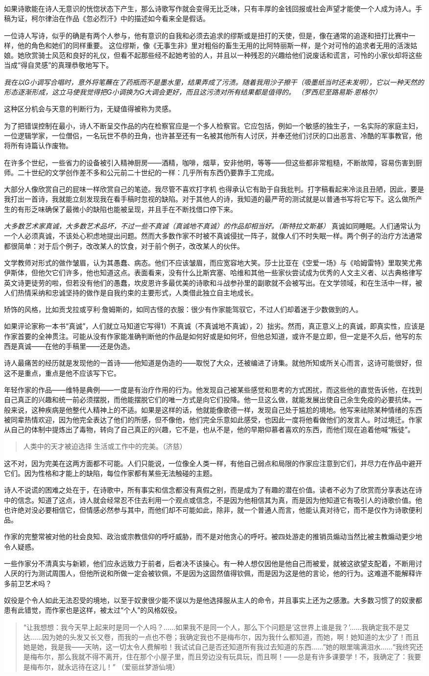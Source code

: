 如果诗歌能在诗人无意识的恍惚状态下产生，那么诗歌写作就会变得无比乏味，只有丰厚的金钱回报或社会声望才能使一个人成为诗人。手稿为证，柯尔律治在作品《忽必烈汗》中的描述如今看来全是假话。

一位诗人写诗，似乎的确是有两个人参与，他有意识的自我和必须去追求的缪斯或是扭打的天使，但是，像在通常的追逐和扭打比赛中一样，他的角色和她们的同样重要。 这位缪斯，像《无事生非》里对粗俗的畜生无用的比阿特丽斯一样，是个对可怜的追求者无用的活泼姑娘。她欣赏骑士风范和良好的礼仪，但看不起那些经不起她考验的人，并且以一种残忍的兴趣给他们说废话和谎言，可怜的小家伙却将这些当成“得自灵感”的真理恭敬地写下。

*我在以G小调写合唱时，意外将笔蘸在了药瓶而不是墨水里，结果弄成了污渍。随着我用沙子擦干（吸墨纸当时还未发明），它以一种天然的形态逐渐形成，这立马使我觉得把G小调换为G大调会更好，而且这污渍对所有结果都是值得的。
（罗西尼至路易斯·恩格尔）*

这种区分机会与天意的判断行为，无疑值得被称为灵感。

为了把错误控制在最小，诗人不断呈交作品的内在检察官应是一个多人检察官。它应包括，例如一个敏感的独生子，一名实际的家庭主妇，一位逻辑学家，一位僧侣，一名玩世不恭的丑角，也许甚至还有一名被其他所有人讨厌，并奉还他们讨厌的口出恶言、冷酷的军事教官，他将所有诗篇认作废物。

在许多个世纪，一些省力的设备被引入精神厨房——酒精，咖啡，烟草，安非他明，等等——但这些都非常粗糙，不断故障，容易伤害到厨师。二十世纪的文学创作差不多和公元前二十世纪的一样：几乎所有东西仍要靠手工完成。

大部分人像欣赏自己的屁味一样欣赏自己的笔迹。我尽管不喜欢打字机
也得承认它有助于自我批判。打字稿看起来冷淡且丑陋，因此，要是我打出一首诗，我就能立刻发现我在看手稿时忽视的缺陷。对于其他人的诗，我知道的最严苛的测试就是以普通书写将它写下。这么做所产生的有形乏味确保了最微小的缺陷也能被呈现，并且手在不断找借口停下来。

*大多数艺术家真诚，大多数艺术品坏，不过一些不真诚（真诚地不真诚）的作品却相当好。（斯特拉文斯基）* 真诚如同睡眠。人们通常认为一个人必须真诚，不该处心积虑地提出问题。然而大多数作家不时被不真诚侵扰一阵子，就像人们不时失眠一样。两个例子的治疗方法通常都很简单：对于后个例子，改改某人的饮食，对于前个例子，改改某人的伙伴。

文学教师对形式的做作皱眉，认为其愚蠢、病态。他们不应该皱眉，而应宽容地大笑。莎士比亚在《空爱一场》与《哈姆雷特》里取笑尤弗伊斯体，但他欠它们许多，他也知道这点。表面看来，没有什么比斯宾塞、哈维和其他一些家伙尝试成为优秀的人文主义者、以古典格律写英文诗更徒劳的啦，但若没有他们的愚蠢，坎皮恩许多最优美的诗歌和斗战参孙里的副歌就不会被写出。在文学领域，和在生活中一样，被人们热情采纳和忠诚坚持的做作是自我约束的主要形式，人类借此独立自主地成长。

矫饰的风格，比如贡戈拉或亨利·詹姆斯的，如同古怪的衣服：很少有作家能驾驭它，不过人们却着迷于少数做到的人。

如果评论家称一本书“真诚”，人们就立马知道它写得1）不真诚（不真诚地不真诚），2）拙劣。然而，真正意义上的真诚，即真实性，应该是作家首要的全神贯注。可能从没有作家能准确判断他的作品是如何好或是如何坏，但他总知道，或许不是立即，但一定是不久后，他写的东西是真诚——在他的手稿里——还是伪造。

诗人最痛苦的经历就是发现他的一首诗——他知道是伪造的——取悦了大众，还被编进了诗集。就他所知或所关心而言，这诗可能很好，但这不是重点，重点是他不应该写下它。

年轻作家的作品——维特是典例——一度是有治疗作用的行为。他发现自己被某些感觉和思考的方式困扰，而这些他的直觉告诉他，在找到自己真正的兴趣和统一前必须摆脱，而他能摆脱它们的唯一方式是向它们投降。他一旦这么做，就能发展出使自己余生免疫的必要抗体。一般来说，这种疾病是他整代人精神上的不适。如果是这样的话，他就能像歌德一样，发现自己处于尴尬的境地。他写来祛除某种情绪的东西被同辈热情欢迎，因为他完全表达了他们的所感，但不像他，他们完全乐意如此感受，也因此一度将他看做他们的发言人。时过境迁。作家从自己的体制中提炼出了毒物，转向了自己真正的兴趣，它不是，也从不是，他的早期仰慕者喜欢的东西，而他们现在追着他喊“叛徒”。

>人类中的天才被迫选择
生活或工作中的完美。（济慈）

这不对，因为完美在这两方面都不可能。人们只能说，一位像全人类一样，有他自己弱点和局限的作家应注意到它们，并尽力在作品中避开它们。因为性格和才能上的缺陷，每位作家都有某些无法触碰的主题。

诗人不说谎的困难之处在于，在诗歌中，所有事实和信念都没有真假之别，而是成为了有趣的潜在价值。读者不必为了欣赏而分享表达在诗中的信念。知道了这点，诗人就会经常忍不住去利用一个观点或信念，不是因为他相信其为真，而是因为他知道它有吸引人的诗歌价值。他也许绝对没必要相信它，但情感必然参与其中，而他们却不可能如此，除非，就一个普通人而言，他能认真对待它，而不是仅作为诗歌便利品。

作家的完整常被对他的社会良知、政治或宗教信仰的呼吁威胁，而不是对他贪心的呼吁。被四处游走的推销员煽动当然比被主教煽动更少地令人疑惑。

一些作家分不清真实与新颖，他们应永远致力于前者，后者决不该操心。有一种人想仅因他是他自己而被爱，就被这欲望支配着，不断用讨人厌的行为测试周围人，但他所说和所做一定会被钦佩，不是因为这固然值得钦佩，而是因为这是他的言论，他的行为。这难道不能解释许多前卫艺术吗？

奴役是个令人如此无法忍受的境地，以至于奴隶很少能不误以为是他选择服从主人的命令，并且事实上还为之感激。大多数习惯了的奴隶都患有此错觉，而作家也是这样，被太过“个人”的风格奴役。

>“让我想想：我今天早上起来时是同一个人吗？……如果我不是同一个人，那么下个问题是‘这世界上谁是我？’……我确定我不是艾达……因为她的头发又长又卷，而我的一点也不卷；我确定我也不是梅布尔，因为我什么都知道，而她，啊！她知道的太少了！而且她是她，我是我——天呐，这一切太令人费解啦！我试试自己是否还知道所有我过去知道的东西……”她的眼里噙满泪水……“我终究还是梅布尔，那么我就不得不离开，住在那个小屋子里，而且旁边没有玩具玩，而且啊！——总是有许多课要学！不，我确定了：我要是梅布尔，就永远待在这儿！”
（爱丽丝梦游仙境）
